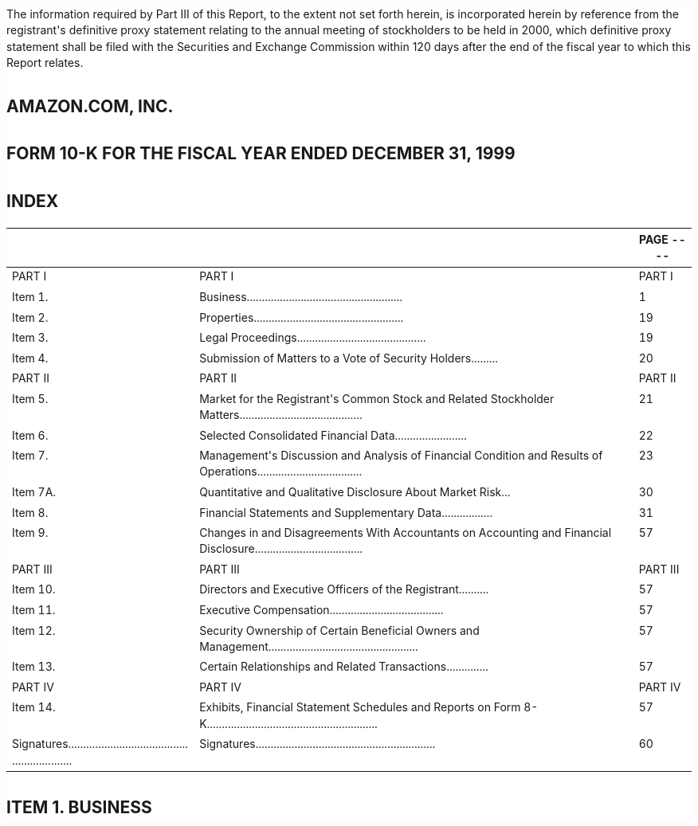The information required by Part III of this Report, to the extent not set forth herein, is incorporated herein by reference from the registrant's definitive proxy statement relating to the annual meeting of stockholders to be held in 2000, which definitive proxy statement shall be filed with the Securities and Exchange Commission within 120 days after the end of the fiscal year to which this Report relates.

## AMAZON.COM, INC.

## FORM 10-K FOR THE FISCAL YEAR ENDED DECEMBER 31, 1999

## INDEX

|                                                                        |                                                                                                                           | PAGE  ----   |
|------------------------------------------------------------------------|---------------------------------------------------------------------------------------------------------------------------|--------------|
| PART I                                                                 | PART I                                                                                                                    | PART I       |
| Item 1.                                                                | Business....................................................                                                              | 1            |
| Item 2.                                                                | Properties..................................................                                                              | 19           |
| Item 3.                                                                | Legal Proceedings...........................................                                                              | 19           |
| Item 4.                                                                | Submission of Matters to a Vote of Security Holders.........                                                              | 20           |
| PART II                                                                | PART II                                                                                                                   | PART II      |
| Item 5.                                                                | Market for the Registrant's Common Stock and Related  Stockholder Matters.........................................        | 21           |
| Item 6.                                                                | Selected Consolidated Financial Data........................                                                              | 22           |
| Item 7.                                                                | Management's Discussion and Analysis of Financial Condition  and Results of Operations................................... | 23           |
| Item 7A.                                                               | Quantitative and Qualitative Disclosure About Market Risk...                                                              | 30           |
| Item 8.                                                                | Financial Statements and Supplementary Data.................                                                              | 31           |
| Item 9.                                                                | Changes in and Disagreements With Accountants on Accounting  and Financial Disclosure.................................... | 57           |
| PART III                                                               | PART III                                                                                                                  | PART III     |
| Item 10.                                                               | Directors and Executive Officers of the Registrant..........                                                              | 57           |
| Item 11.                                                               | Executive Compensation......................................                                                              | 57           |
| Item 12.                                                               | Security Ownership of Certain Beneficial Owners and  Management..................................................         | 57           |
| Item 13.                                                               | Certain Relationships and Related Transactions..............                                                              | 57           |
| PART IV                                                                | PART IV                                                                                                                   | PART IV      |
| Item 14.                                                               | Exhibits, Financial Statement Schedules and Reports on Form  8-K......................................................... | 57           |
| Signatures............................................................ | Signatures............................................................                                                    | 60           |

## ITEM 1. BUSINESS
